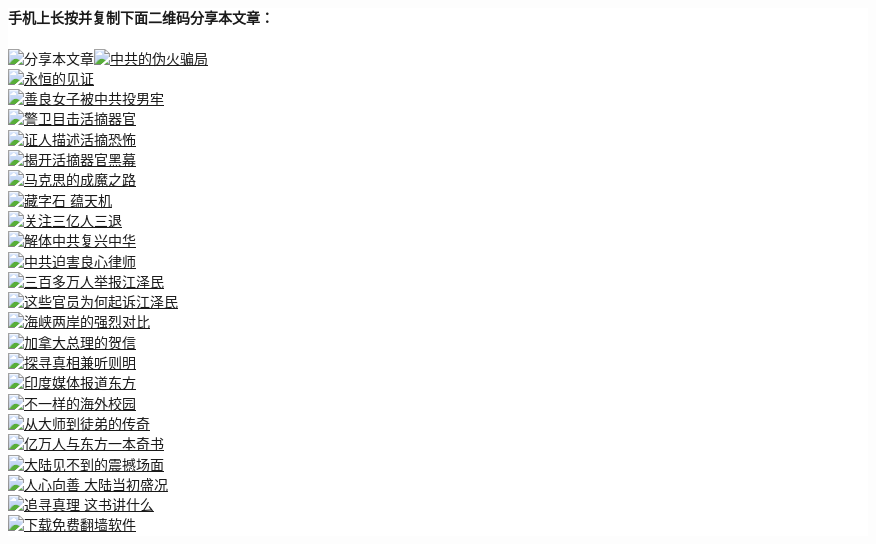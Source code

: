 <strong>手机上长按并复制下面二维码分享本文章：</strong><br><br><img src="https://quickchart.io/qr?size=256&text=https://github.com/1992513/djy/blob/master/gb/24/10/23/n14355986.md%231" title="分享本文章"></td><td VALIGN=TOP><a href="https://github.com/1992513/djy/blob/master/gb/16/1/21/n4622075.md?dfh#1" target="_blank"><img src="https://raw.githubusercontent.com/1992513/djy/master/gb/300/wei-f1.jpg" title="中共的伪火骗局"  alt="中共的伪火骗局"></a><br><a href="https://github.com/1992513/www/blob/master/README.md?dfh#9" target="_blank"><img src="https://raw.githubusercontent.com/1992513/djy/master/gb/300/yong-h.jpg" title="永恒的见证"  alt="永恒的见证"></a><br><a href="https://github.com/1992513/djy/blob/master/gb/13/9/29/n3974789.md?dfh#1" target="_blank"><img src="https://raw.githubusercontent.com/1992513/djy/master/gb/300/shang-lnz.jpg" title="善良女子被中共投男牢"  alt="善良女子被中共投男牢"></a><br><a href="https://github.com/1992513/djy/blob/master/gb/16/3/16/n4663449.md?dfh#1" target="_blank"><img src="https://raw.githubusercontent.com/1992513/djy/master/gb/300/huo-z3.jpg" title="警卫目击活摘器官"  alt="警卫目击活摘器官"></a><br><a href="https://github.com/1992513/djy/blob/master/gb/16/8/7/n8177641.md?dfh#1" target="_blank"><img src="https://raw.githubusercontent.com/1992513/djy/master/gb/300/huo-z4.jpg" title="证人描述活摘恐怖"  alt="证人描述活摘恐怖"></a><br><a href="https://github.com/1992513/djy/blob/master/gb/10/4/19/n2881569.md?dfh#1" target="_blank"><img src="https://raw.githubusercontent.com/1992513/djy/master/gb/300/huo-z1.jpg" title="揭开活摘器官黑幕"  alt="揭开活摘器官黑幕"></a><br><a href="https://github.com/1992513/djy/blob/master/gb/10/11/7/n3077476.md?dfh#1" target="_blank"><img src="https://raw.githubusercontent.com/1992513/djy/master/gb/300/ma-ks.jpg" title="马克思的成魔之路"  alt="马克思的成魔之路"></a><br><a href="https://github.com/1992513/djy/blob/master/gb/14/6/9/n4173977.md?dfh#1" target="_blank"><img src="https://raw.githubusercontent.com/1992513/djy/master/gb/300/chang-zs.jpg" title="藏字石 蕴天机"  alt="藏字石 蕴天机"></a><br><a href="https://github.com/1992513/djy/blob/master/gb/18/5/10/n10381511.md?dfh#1" target="_blank"><img src="https://raw.githubusercontent.com/1992513/djy/master/gb/300/st1.jpg" title="关注三亿人三退"  alt="关注三亿人三退"></a><br><a href="https://github.com/1992513/djy/blob/master/gb/18/3/21/n10237682.md?dfh#1" target="_blank"><img src="https://raw.githubusercontent.com/1992513/djy/master/gb/300/jie-t.jpg" title="解体中共复兴中华"  alt="解体中共复兴中华"></a><br><a href="https://github.com/1992513/djy/blob/master/gb/9/2/9/n2422991.md?dfh#1" target="_blank"><img src="https://raw.githubusercontent.com/1992513/djy/master/gb/300/gao-zs.jpg" title="中共迫害良心律师"  alt="中共迫害良心律师"></a><br><a href="https://github.com/1992513/djy/blob/master/gb/18/12/9/n10900044.md?dfh#1" target="_blank"><img src="https://raw.githubusercontent.com/1992513/djy/master/gb/300/sj1.jpg" title="三百多万人举报江泽民"  alt="三百多万人举报江泽民"></a><br><a href="https://github.com/1992513/djy/blob/master/gb/18/8/28/n10672014.md?dfh#1" target="_blank"><img src="https://raw.githubusercontent.com/1992513/djy/master/gb/300/sj2.jpg" title="这些官员为何起诉江泽民"  alt="这些官员为何起诉江泽民"></a><br><a href="https://github.com/1992513/djy/blob/master/gb/8/12/18/n2367165.md?dfh#1" target="_blank"><img src="https://raw.githubusercontent.com/1992513/djy/master/gb/300/liangan.jpg" title="海峡两岸的强烈对比"  alt="海峡两岸的强烈对比"></a><br><a href="https://github.com/1992513/djy/blob/master/gb/15/12/10/n4593139.md?dfh#1" target="_blank"><img src="https://raw.githubusercontent.com/1992513/djy/master/gb/300/jia-ndzl.jpg" title="加拿大总理的贺信"  alt="加拿大总理的贺信"></a><br><a href="https://github.com/1992513/djy/blob/master/gb/11/6/17/n3289382.md?dfh#1" target="_blank"><img src="https://raw.githubusercontent.com/1992513/djy/master/gb/300/xiao-wd.jpg" title="探寻真相兼听则明"  alt="探寻真相兼听则明"></a><br><a href="https://github.com/1992513/djy/blob/master/gb/18/10/27/n10812623.md?dfh#1" target="_blank"><img src="https://raw.githubusercontent.com/1992513/djy/master/gb/300/yindu.jpg" title="印度媒体报道东方"  alt="印度媒体报道东方"></a><br><a href="https://github.com/1992513/djy/blob/master/gb/18/6/9/n10469652.md?dfh#1" target="_blank"><img src="https://raw.githubusercontent.com/1992513/djy/master/gb/300/xie-j.jpg" title="不一样的海外校园"  alt="不一样的海外校园"></a><br><a href="https://github.com/1992513/djy/blob/master/gb/7/4/5/n1669415.md?dfh#1" target="_blank"><img src="https://raw.githubusercontent.com/1992513/djy/master/gb/300/li-up.jpg" title="从大师到徒弟的传奇"  alt="从大师到徒弟的传奇"></a><br><a href="https://github.com/1992513/djy/blob/master/gb/17/5/26/n9191512.md?dfh#1" target="_blank"><img src="https://raw.githubusercontent.com/1992513/djy/master/gb/300/zfl2.jpg" title="亿万人与东方一本奇书"  alt="亿万人与东方一本奇书"></a><br><a href="https://github.com/1992513/djy/blob/master/gb/13/11/27/n4020290.md?dfh#1" target="_blank"><img src="https://raw.githubusercontent.com/1992513/djy/master/gb/300/zhen-h.jpg" title="大陆见不到的震撼场面"  alt="大陆见不到的震撼场面"></a><br><a href="https://github.com/1992513/djy/blob/master/gb/15/7/17/n4482910.md?dfh#1" target="_blank"><img src="https://raw.githubusercontent.com/1992513/djy/master/gb/300/dalu-sk.jpg" title="人心向善 大陆当初盛况"  alt="人心向善 大陆当初盛况"></a><br><a href="https://github.com/1992513/djy/blob/master/gb/19/1/5/n10955468.md?dfh#1" target="_blank"><img src="https://raw.githubusercontent.com/1992513/djy/master/gb/300/zfl1.jpg" title="追寻真理 这书讲什么"  alt="追寻真理 这书讲什么"></a><br><a href="https://github.com/1992513/www/blob/master/README.md?dfh#1" target="_blank"><img src="https://raw.githubusercontent.com/1992513/djy/master/gb/300/fq1.jpg" title="下载免费翻墙软件"  alt="下载免费翻墙软件"></a><br></td></tr></table>
